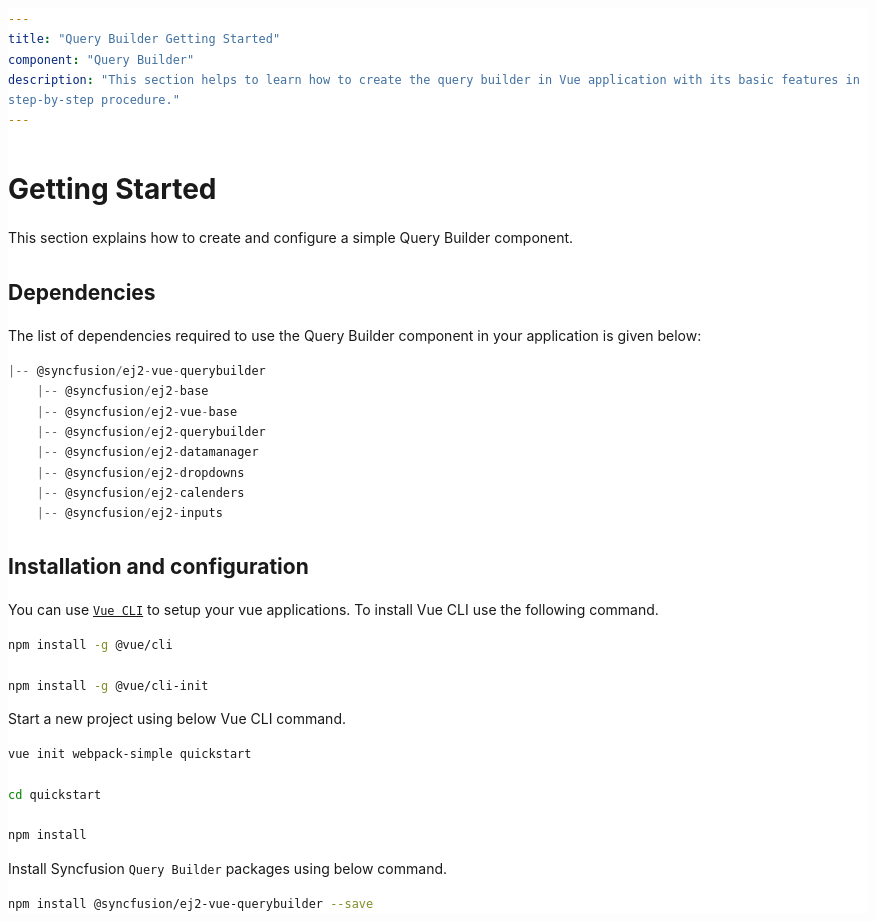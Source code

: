 ```yaml
---
title: "Query Builder Getting Started"
component: "Query Builder"
description: "This section helps to learn how to create the query builder in Vue application with its basic features in step-by-step procedure."
---
```


# Getting Started

This section explains how to create and configure a simple Query Builder component.

## Dependencies

The list of dependencies required to use the Query Builder component in your application is given below:

```js
|-- @syncfusion/ej2-vue-querybuilder
    |-- @syncfusion/ej2-base
    |-- @syncfusion/ej2-vue-base
    |-- @syncfusion/ej2-querybuilder
    |-- @syncfusion/ej2-datamanager
    |-- @syncfusion/ej2-dropdowns
    |-- @syncfusion/ej2-calenders
    |-- @syncfusion/ej2-inputs
```

## Installation and   configuration

You can use [`Vue CLI`](https://github.com/vuejs/vue-cli) to setup your vue applications.
To install Vue CLI use the following command.

```bash
npm install -g @vue/cli

npm install -g @vue/cli-init
```

Start a new project using below Vue CLI command.

```bash
vue init webpack-simple quickstart

cd quickstart

npm install

```

Install Syncfusion `Query Builder` packages using below command.

```bash
npm install @syncfusion/ej2-vue-querybuilder --save
```
